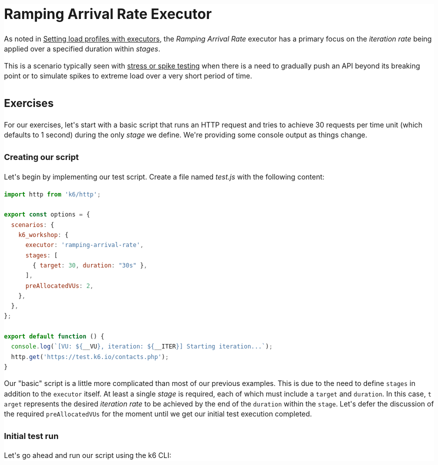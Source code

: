 # Ramping Arrival Rate Executor

As noted in [Setting load profiles with executors](Setting-load-profiles-with-executors.md#Ramping-Arrival-Rate), the _Ramping Arrival Rate_ executor has a primary focus on the _iteration rate_ being applied over a specified duration within _stages_.

This is a scenario typically seen with [stress or spike testing](https://k6.io/docs/test-types/stress-testing/) when there is a need to gradually push an API beyond its breaking point or to simulate spikes to extreme load over a very short period of time.

## Exercises

For our exercises, let's start with a basic script that runs an HTTP request and tries to achieve 30 requests per time unit (which defaults to 1 second) during the only _stage_ we define. We're providing some console output as things change.

### Creating our script

Let's begin by implementing our test script. Create a file named _test.js_ with the following content:

```js
import http from 'k6/http';

export const options = {
  scenarios: {
    k6_workshop: {
      executor: 'ramping-arrival-rate',
      stages: [
        { target: 30, duration: "30s" },
      ],
      preAllocatedVUs: 2,
    },
  },
};

export default function () {
  console.log(`[VU: ${__VU}, iteration: ${__ITER}] Starting iteration...`);
  http.get('https://test.k6.io/contacts.php');
}
```

Our "basic" script is a little more complicated than most of our previous examples. This is due to the need to define `stages` in addition to the `executor` itself. At least a single _stage_ is required, each of which must include a `target` and `duration`. In this case, `target` represents the desired _iteration rate_ to be achieved by the end of the `duration` within the `stage`. Let's defer the discussion of the required `preAllocatedVUs` for the moment until we get our initial test execution completed.

### Initial test run

Let's go ahead and run our script using the k6 CLI:

